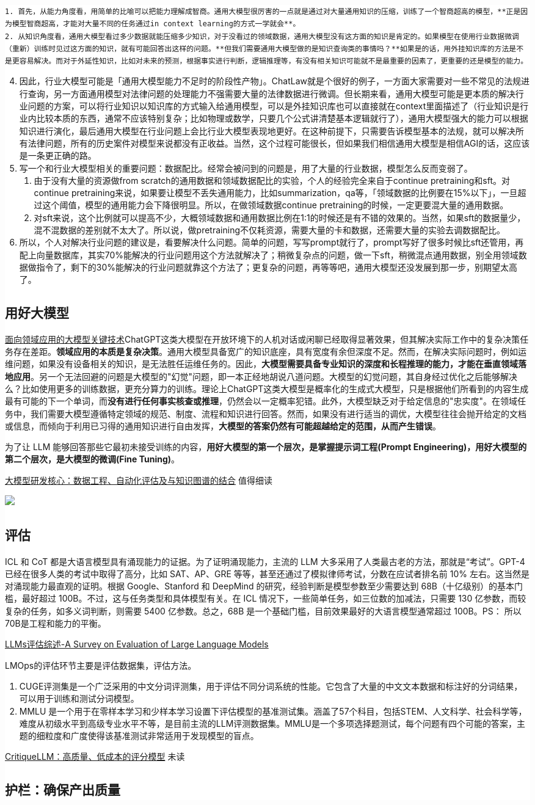     1. 首先，从能力角度看，用简单的比喻可以把能力理解成智商。通用大模型很厉害的一点就是通过对大量通用知识的压缩，训练了一个智商超高的模型，**正是因为模型智商超高，才能对大量不同的任务通过in context learning的方式一学就会**。
    2. 从知识角度看，通用大模型看过多少数据就能压缩多少知识，对于没看过的领域数据，通用大模型没有这方面的知识是肯定的。如果模型在使用行业数据微调（重新）训练时见过这方面的知识，就有可能回答出这样的问题。**但我们需要通用大模型做的是知识查询类的事情吗？**如果是的话，用外挂知识库的方法是不是更容易解决。而对于外延性知识，比如对未来的预测，根据事实进行判断，逻辑推理等，有没有相关知识可能就不是最重要的因素了，更重要的还是模型的能力。
4. 因此，行业大模型可能是「通用大模型能力不足时的阶段性产物」。ChatLaw就是个很好的例子，一方面大家需要对一些不常见的法规进行查询，另一方面通用模型对法律问题的处理能力不强需要大量的法律数据进行微调。但长期来看，通用大模型可能是更本质的解决行业问题的方案，可以将行业知识以知识库的方式输入给通用模型，可以是外挂知识库也可以直接就在context里面描述了（行业知识是行业内比较本质的东西，通常不应该特别复杂；比如物理或数学，只要几个公式讲清楚基本逻辑就行了），通用大模型强大的能力可以根据知识进行演化，最后通用大模型在行业问题上会比行业大模型表现地更好。在这种前提下，只需要告诉模型基本的法规，就可以解决所有法律问题，所有的历史案件对模型来说都没有正收益。当然，这个过程可能很长，但如果我们相信通用大模型是相信AGI的话，这应该是一条更正确的路。
5. 写一个和行业大模型相关的重要问题：数据配比。经常会被问到的问题是，用了大量的行业数据，模型怎么反而变弱了。
    1. 由于没有大量的资源做from scratch的通用数据和领域数据配比的实验，个人的经验完全来自于continue pretraining和sft。对continue pretraining来说，如果要让模型不丢失通用能力，比如summarization，qa等，「领域数据的比例要在15%以下」，一旦超过这个阈值，模型的通用能力会下降很明显。所以，在做领域数据continue pretraining的时候，一定更要混大量的通用数据。
    2. 对sft来说，这个比例就可以提高不少，大概领域数据和通用数据比例在1:1的时候还是有不错的效果的。当然，如果sft的数据量少，混不混数据的差别就不太大了。所以说，做pretraining不仅耗资源，需要大量的卡和数据，还需要大量的实验去调数据配比。
6. 所以，个人对解决行业问题的建议是，看要解决什么问题。简单的问题，写写prompt就行了，prompt写好了很多时候比sft还管用，再配上向量数据库，其实70%能解决的行业问题用这个方法就解决了；稍微复杂点的问题，做一下sft，稍微混点通用数据，别全用领域数据做指令了，剩下的30%能解决的行业问题就靠这个方法了；更复杂的问题，再等等吧，通用大模型还没发展到那一步，别期望太高了。

## 用好大模型

[面向领域应用的大模型关键技术](https://mp.weixin.qq.com/s/l91izY8GBFsyyPgiSPHU6w)ChatGPT这类大模型在开放环境下的人机对话或闲聊已经取得显著效果，但其解决实际工作中的复杂决策任务存在差距。**领域应用的本质是复杂决策**。通用大模型具备宽广的知识底座，具有宽度有余但深度不足。然而，在解决实际问题时，例如运维问题，如果没有设备相关的知识，是无法胜任运维任务的。因此，**大模型需要具备专业知识的深度和长程推理的能力，才能在垂直领域落地应用**。另一个无法回避的问题是大模型的"幻觉"问题，即一本正经地胡说八道问题。大模型的幻觉问题，其自身经过优化之后能够解决么？比如使用更多的训练数据，更充分算力的训练。理论上ChatGPT这类大模型是概率化的生成式大模型，只是根据他们所看到的内容生成最有可能的下一个单词，而**没有进行任何事实核查或推理**，仍然会以一定概率犯错。此外，大模型缺乏对于给定信息的"忠实度"。在领域任务中，我们需要大模型遵循特定领域的规范、制度、流程和知识进行回答。然而，如果没有进行适当的调优，大模型往往会抛开给定的文档或信息，而倾向于利用已习得的通用知识进行自由发挥，**大模型的答案仍然有可能超越给定的范围，从而产生错误**。

为了让 LLM 能够回答那些它最初未接受训练的内容，**用好大模型的第一个层次，是掌握提示词工程(Prompt Engineering)，用好大模型的第二个层次，是大模型的微调(Fine Tuning)**。

[大模型研发核心：数据工程、自动化评估及与知识图谱的结合](https://mp.weixin.qq.com/s/SvDnQD886E3DBtw8k9asgg) 值得细读

![](/public/upload/machine/dl_vs_llm.png)

## 评估

ICL 和 CoT 都是大语言模型具有涌现能力的证据。为了证明涌现能力，主流的 LLM 大多采用了人类最古老的方法，那就是“考试”。GPT-4 已经在很多人类的考试中取得了高分，比如 SAT、AP、GRE 等等，甚至还通过了模拟律师考试，分数在应试者排名前 10% 左右。这当然是对涌现能力最直观的证明。根据 Google、Stanford 和 DeepMind 的研究，经验判断是模型参数至少需要达到 68B（十亿级别）的基本门槛，最好超过 100B。不过，这与任务类型和具体模型有关。在  ICL 情况下，一些简单任务，如三位数的加减法，只需要 130 亿参数，而较复杂的任务，如多义词判断，则需要 5400 亿参数。总之，68B 是一个基础门槛，目前效果最好的大语言模型通常超过 100B。PS： 所以70B是工程和能力的平衡。

[LLMs评估综述-A Survey on Evaluation of Large Language Models](https://mp.weixin.qq.com/s/EhipbRs6mTFaaYgOIsaG7g)

LMOps的评估环节主要是评估数据集，评估方法。
1. CUGE评测集是一个广泛采用的中文分词评测集，用于评估不同分词系统的性能。它包含了大量的中文文本数据和标注好的分词结果，可以用于训练和测试分词模型。
2. MMLU 是一个用于在零样本学习和少样本学习设置下评估模型的基准测试集。涵盖了57个科目，包括STEM、人文科学、社会科学等，难度从初级水平到高级专业水平不等，是目前主流的LLM评测数据集。MMLU是一个多项选择题测试，每个问题有四个可能的答案，主题的细粒度和广度使得该基准测试非常适用于发现模型的盲点。

[CritiqueLLM：高质量、低成本的评分模型](https://mp.weixin.qq.com/s/zWSeV0I0bzoTL4FGYiw__g) 未读

## 护栏：确保产出质量
